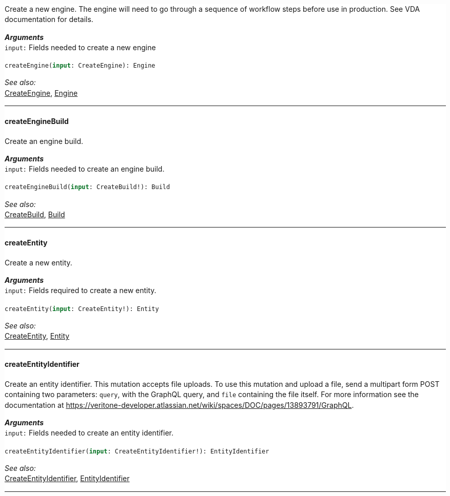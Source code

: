 Create a new engine. The engine will need to go
through a sequence of workflow steps before
use in production. See VDA documentation for details.

_**Arguments**_<br/>`input:` Fields needed to create a new engine

```graphql
createEngine(input: CreateEngine): Engine
```

*See also:*<br/>[CreateEngine](https://api.veritone.com/v3/graphqldocs/createengine.doc.html), [Engine](https://api.veritone.com/v3/graphqldocs/engine.doc.html)

---
#### createEngineBuild

Create an engine build.

_**Arguments**_<br/>`input:` Fields needed to create an engine build.

```graphql
createEngineBuild(input: CreateBuild!): Build
```

*See also:*<br/>[CreateBuild](https://api.veritone.com/v3/graphqldocs/createbuild.doc.html), [Build](https://api.veritone.com/v3/graphqldocs/build.doc.html)

---
#### createEntity

Create a new entity.

_**Arguments**_<br/>`input:` Fields required to create a new entity.

```graphql
createEntity(input: CreateEntity!): Entity
```

*See also:*<br/>[CreateEntity](https://api.veritone.com/v3/graphqldocs/createentity.doc.html), [Entity](https://api.veritone.com/v3/graphqldocs/entity.doc.html)

---
#### createEntityIdentifier

Create an entity identifier.
This mutation accepts file uploads. To use this mutation and upload a file,
send a multipart form POST containing two parameters: `query`, with the
GraphQL query, and `file` containing the file itself.
For more information see the documentation at
https://veritone-developer.atlassian.net/wiki/spaces/DOC/pages/13893791/GraphQL.

_**Arguments**_<br/>`input:` Fields needed to create an entity identifier.

```graphql
createEntityIdentifier(input: CreateEntityIdentifier!): EntityIdentifier
```

*See also:*<br/>[CreateEntityIdentifier](https://api.veritone.com/v3/graphqldocs/createentityidentifier.doc.html), [EntityIdentifier](https://api.veritone.com/v3/graphqldocs/entityidentifier.doc.html)

---